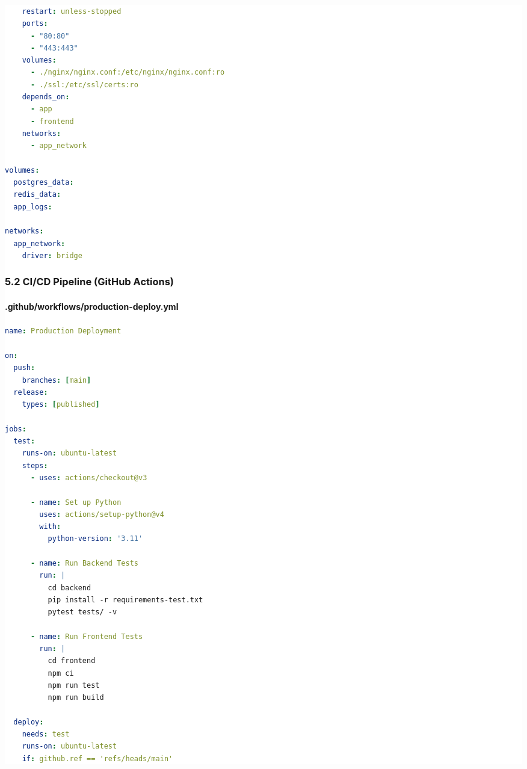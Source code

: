 ```yaml
    restart: unless-stopped
    ports:
      - "80:80"
      - "443:443"
    volumes:
      - ./nginx/nginx.conf:/etc/nginx/nginx.conf:ro
      - ./ssl:/etc/ssl/certs:ro
    depends_on:
      - app
      - frontend
    networks:
      - app_network

volumes:
  postgres_data:
  redis_data:
  app_logs:

networks:
  app_network:
    driver: bridge
```

### 5.2 CI/CD Pipeline (GitHub Actions)

#### .github/workflows/production-deploy.yml
```yaml
name: Production Deployment

on:
  push:
    branches: [main]
  release:
    types: [published]

jobs:
  test:
    runs-on: ubuntu-latest
    steps:
      - uses: actions/checkout@v3
      
      - name: Set up Python
        uses: actions/setup-python@v4
        with:
          python-version: '3.11'
          
      - name: Run Backend Tests
        run: |
          cd backend
          pip install -r requirements-test.txt
          pytest tests/ -v
          
      - name: Run Frontend Tests
        run: |
          cd frontend
          npm ci
          npm run test
          npm run build

  deploy:
    needs: test
    runs-on: ubuntu-latest
    if: github.ref == 'refs/heads/main'
```